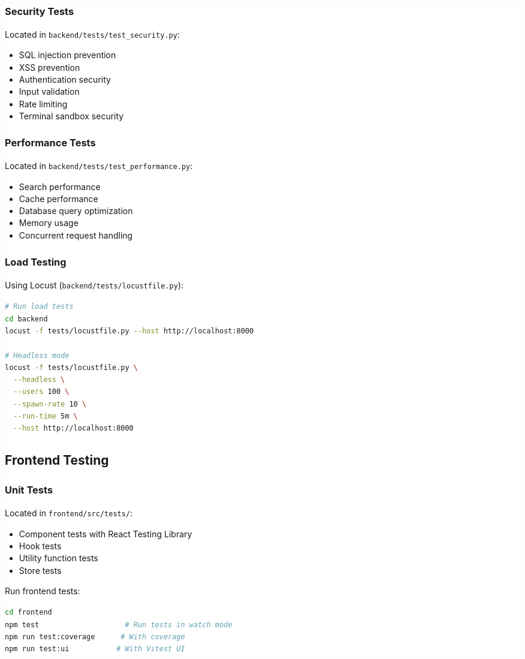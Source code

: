 ### Security Tests

Located in `backend/tests/test_security.py`:
- SQL injection prevention
- XSS prevention
- Authentication security
- Input validation
- Rate limiting
- Terminal sandbox security

### Performance Tests

Located in `backend/tests/test_performance.py`:
- Search performance
- Cache performance
- Database query optimization
- Memory usage
- Concurrent request handling

### Load Testing

Using Locust (`backend/tests/locustfile.py`):
```bash
# Run load tests
cd backend
locust -f tests/locustfile.py --host http://localhost:8000

# Headless mode
locust -f tests/locustfile.py \
  --headless \
  --users 100 \
  --spawn-rate 10 \
  --run-time 5m \
  --host http://localhost:8000
```

## Frontend Testing

### Unit Tests

Located in `frontend/src/tests/`:
- Component tests with React Testing Library
- Hook tests
- Utility function tests
- Store tests

Run frontend tests:
```bash
cd frontend
npm test                    # Run tests in watch mode
npm run test:coverage      # With coverage
npm run test:ui           # With Vitest UI
```
